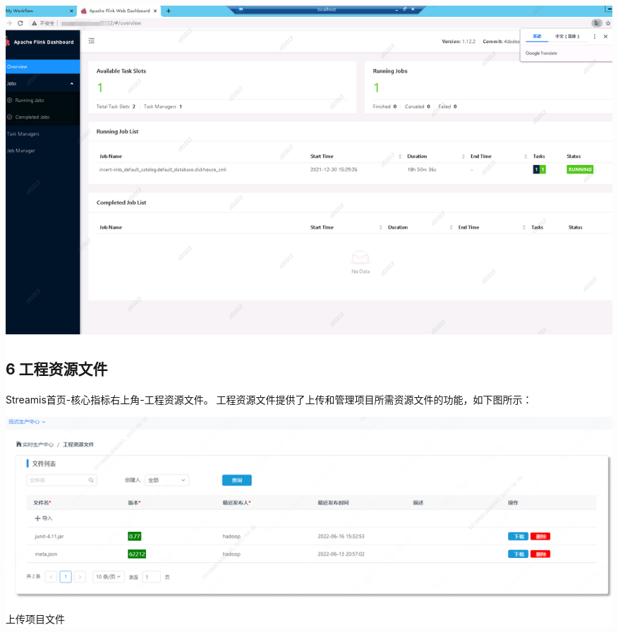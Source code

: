 ![image-20211231102020703](../../../images/image-20211231102020703.png)

## 6 工程资源文件
Streamis首页-核心指标右上角-工程资源文件。
工程资源文件提供了上传和管理项目所需资源文件的功能，如下图所示：

![project_source_file_list](../../../images/project_source_file_list.png)

上传项目文件
